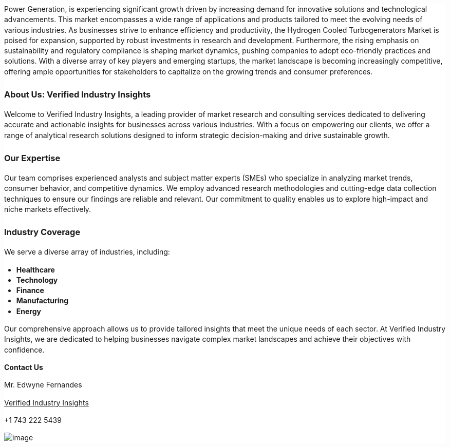 Power Generation, is experiencing significant growth driven by increasing demand for innovative solutions and technological advancements. This market encompasses a wide range of applications and products tailored to meet the evolving needs of various industries. As businesses strive to enhance efficiency and productivity, the Hydrogen Cooled Turbogenerators Market is poised for expansion, supported by robust investments in research and development. Furthermore, the rising emphasis on sustainability and regulatory compliance is shaping market dynamics, pushing companies to adopt eco-friendly practices and solutions. With a diverse array of key players and emerging startups, the market landscape is becoming increasingly competitive, offering ample opportunities for stakeholders to capitalize on the growing trends and consumer preferences.</p><h3>About Us: Verified Industry Insights</h3><p>Welcome to Verified Industry Insights, a leading provider of market research and consulting services dedicated to delivering accurate and actionable insights for businesses across various industries. With a focus on empowering our clients, we offer a range of analytical research solutions designed to inform strategic decision-making and drive sustainable growth.</p><h3>Our Expertise</h3><p>Our team comprises experienced analysts and subject matter experts (SMEs) who specialize in analyzing market trends, consumer behavior, and competitive dynamics. We employ advanced research methodologies and cutting-edge data collection techniques to ensure our findings are reliable and relevant. Our commitment to quality enables us to explore high-impact and niche markets effectively.</p><h3>Industry Coverage</h3><p>We serve a diverse array of industries, including:</p><ul><li><strong>Healthcare</strong></li><li><strong>Technology</strong></li><li><strong>Finance</strong></li><li><strong>Manufacturing</strong></li><li><strong>Energy</strong></li></ul><p>Our comprehensive approach allows us to provide tailored insights that meet the unique needs of each sector. At Verified Industry Insights, we are dedicated to helping businesses navigate complex market landscapes and achieve their objectives with confidence.</p><p><strong>Contact Us</strong></p><p>Mr. Edwyne Fernandes</p><p><a href="https://www.verifiedindustryinsights.com/">Verified Industry Insights</a></p><p>+1 743 222 5439</p>
![image](https://github.com/user-attachments/assets/ca3096ec-5d25-486a-9858-b9d61b5241cd)
